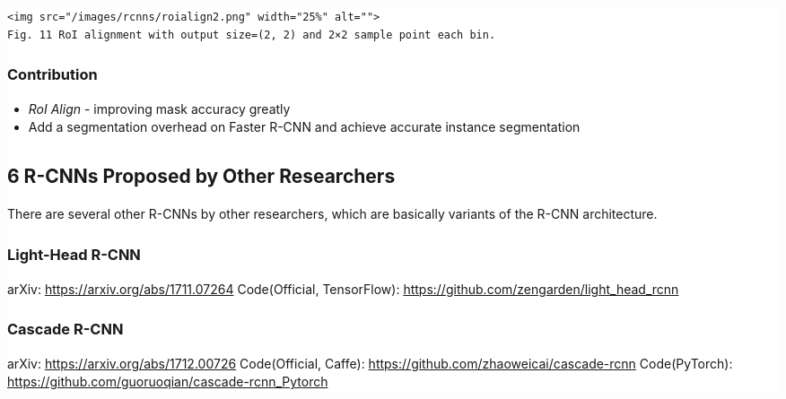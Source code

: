     <img src="/images/rcnns/roialign2.png" width="25%" alt="">
    Fig. 11 RoI alignment with output size=(2, 2) and 2×2 sample point each bin.

</div>

### Contribution
* *RoI Align* - improving mask accuracy greatly
* Add a segmentation overhead on Faster R-CNN and achieve accurate instance segmentation

## 6 R-CNNs Proposed by Other Researchers
There are several other R-CNNs by other researchers, which are basically variants of the R-CNN architecture.

### Light-Head R-CNN
arXiv: https://arxiv.org/abs/1711.07264
Code(Official, TensorFlow): https://github.com/zengarden/light_head_rcnn

### Cascade R-CNN
arXiv: https://arxiv.org/abs/1712.00726
Code(Official, Caffe): https://github.com/zhaoweicai/cascade-rcnn
Code(PyTorch): https://github.com/guoruoqian/cascade-rcnn_Pytorch
